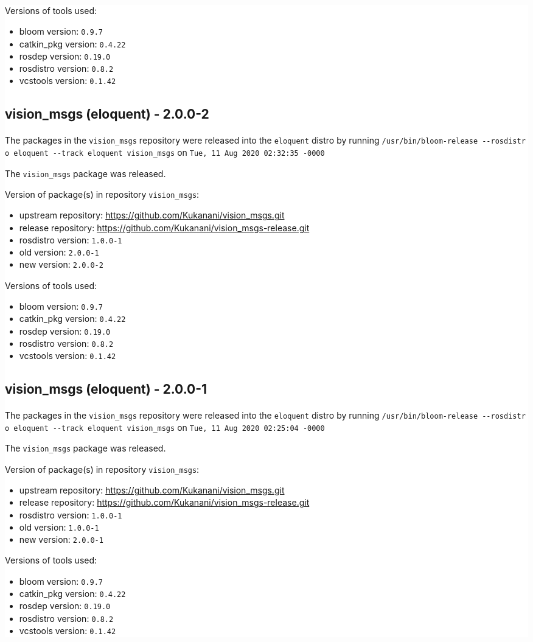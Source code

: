 Versions of tools used:

- bloom version: `0.9.7`
- catkin_pkg version: `0.4.22`
- rosdep version: `0.19.0`
- rosdistro version: `0.8.2`
- vcstools version: `0.1.42`


## vision_msgs (eloquent) - 2.0.0-2

The packages in the `vision_msgs` repository were released into the `eloquent` distro by running `/usr/bin/bloom-release --rosdistro eloquent --track eloquent vision_msgs` on `Tue, 11 Aug 2020 02:32:35 -0000`

The `vision_msgs` package was released.

Version of package(s) in repository `vision_msgs`:

- upstream repository: https://github.com/Kukanani/vision_msgs.git
- release repository: https://github.com/Kukanani/vision_msgs-release.git
- rosdistro version: `1.0.0-1`
- old version: `2.0.0-1`
- new version: `2.0.0-2`

Versions of tools used:

- bloom version: `0.9.7`
- catkin_pkg version: `0.4.22`
- rosdep version: `0.19.0`
- rosdistro version: `0.8.2`
- vcstools version: `0.1.42`


## vision_msgs (eloquent) - 2.0.0-1

The packages in the `vision_msgs` repository were released into the `eloquent` distro by running `/usr/bin/bloom-release --rosdistro eloquent --track eloquent vision_msgs` on `Tue, 11 Aug 2020 02:25:04 -0000`

The `vision_msgs` package was released.

Version of package(s) in repository `vision_msgs`:

- upstream repository: https://github.com/Kukanani/vision_msgs.git
- release repository: https://github.com/Kukanani/vision_msgs-release.git
- rosdistro version: `1.0.0-1`
- old version: `1.0.0-1`
- new version: `2.0.0-1`

Versions of tools used:

- bloom version: `0.9.7`
- catkin_pkg version: `0.4.22`
- rosdep version: `0.19.0`
- rosdistro version: `0.8.2`
- vcstools version: `0.1.42`
